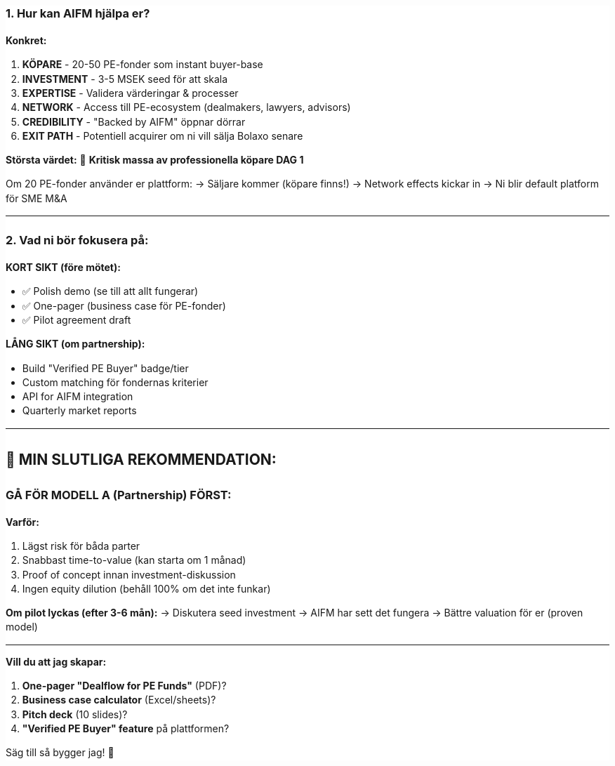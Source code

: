 ### **1. Hur kan AIFM hjälpa er?**

**Konkret:**
1. **KÖPARE** - 20-50 PE-fonder som instant buyer-base
2. **INVESTMENT** - 3-5 MSEK seed för att skala
3. **EXPERTISE** - Validera värderingar & processer
4. **NETWORK** - Access till PE-ecosystem (dealmakers, lawyers, advisors)
5. **CREDIBILITY** - "Backed by AIFM" öppnar dörrar
6. **EXIT PATH** - Potentiell acquirer om ni vill sälja Bolaxo senare

**Största värdet:**
🥇 **Kritisk massa av professionella köpare DAG 1**

Om 20 PE-fonder använder er plattform:
→ Säljare kommer (köpare finns!)
→ Network effects kickar in
→ Ni blir default platform för SME M&A

---

### **2. Vad ni bör fokusera på:**

**KORT SIKT (före mötet):**
- ✅ Polish demo (se till att allt fungerar)
- ✅ One-pager (business case för PE-fonder)
- ✅ Pilot agreement draft

**LÅNG SIKT (om partnership):**
- Build "Verified PE Buyer" badge/tier
- Custom matching för fondernas kriterier
- API for AIFM integration
- Quarterly market reports

---

## 🎯 **MIN SLUTLIGA REKOMMENDATION:**

### **GÅ FÖR MODELL A (Partnership) FÖRST:**

**Varför:**
1. Lägst risk för båda parter
2. Snabbast time-to-value (kan starta om 1 månad)
3. Proof of concept innan investment-diskussion
4. Ingen equity dilution (behåll 100% om det inte funkar)

**Om pilot lyckas (efter 3-6 mån):**
→ Diskutera seed investment
→ AIFM har sett det fungera
→ Bättre valuation för er (proven model)

---

**Vill du att jag skapar:**
1. **One-pager "Dealflow for PE Funds"** (PDF)?
2. **Business case calculator** (Excel/sheets)?
3. **Pitch deck** (10 slides)?
4. **"Verified PE Buyer" feature** på plattformen?

Säg till så bygger jag! 🚀
